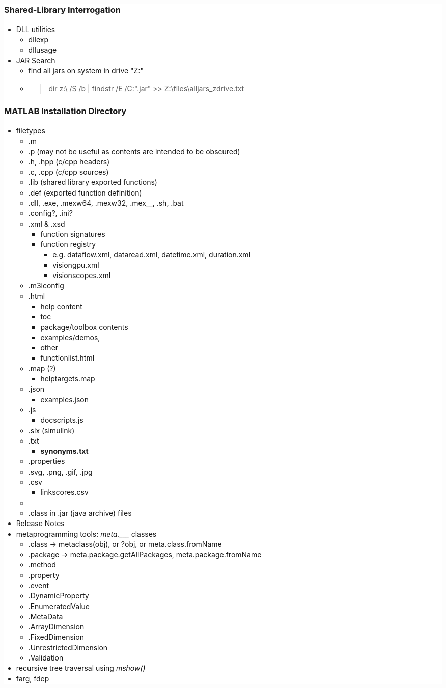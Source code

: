 ### Shared-Library Interrogation
* DLL utilities
    * dllexp
    * dllusage
* JAR Search
    * find all jars on system in drive "Z:\"
    * >dir z:\  /S /b | findstr /E /C:".jar" >> Z:\files\alljars_zdrive.txt

### MATLAB Installation Directory
* filetypes
    * .m
    * .p (may not be useful as contents are intended to be obscured)
    * .h, .hpp (c/cpp headers)
    * .c, .cpp (c/cpp sources)
    * .lib (shared library exported functions)
    * .def (exported function definition)
    * .dll, .exe, .mexw64, .mexw32, .mex__, .sh, .bat
    * .config?, .ini?
    * .xml & .xsd 
        * function signatures
        * function registry
            * e.g. dataflow.xml, dataread.xml, datetime.xml, duration.xml
            * visiongpu.xml
            * visionscopes.xml
    * .m3iconfig
    * .html 
        * help content
        * toc
        * package/toolbox contents
        * examples/demos, 
        * other
        * functionlist.html
    * .map (?)
        * helptargets.map
    * .json 
        * examples.json
    * .js 
        * docscripts.js
    * .slx (simulink)
    * .txt
        * **synonyms.txt**
    * .properties
    * .svg, .png, .gif, .jpg
    * .csv
        * linkscores.csv
    * 
    * .class in .jar (java archive) files
* Release Notes
* metaprogramming tools: *meta.___* classes
    * .class -> metaclass(obj), or ?obj, or meta.class.fromName
    * .package -> meta.package.getAllPackages, meta.package.fromName
    * .method
    * .property
    * .event
    * .DynamicProperty
    * .EnumeratedValue
    * .MetaData
    * .ArrayDimension
    * .FixedDimension
    * .UnrestrictedDimension
    * .Validation
* recursive tree traversal using *mshow()*
* farg, fdep